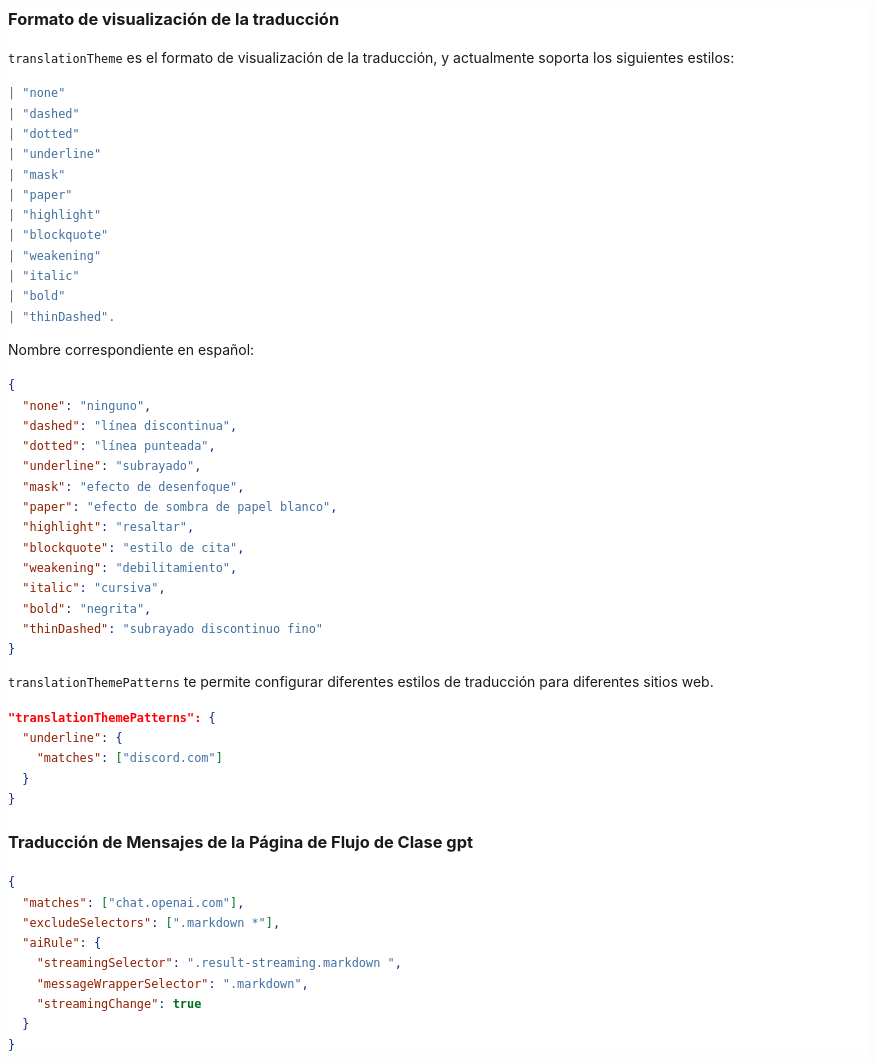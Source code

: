 ### Formato de visualización de la traducción

`translationTheme` es el formato de visualización de la traducción, y actualmente soporta los siguientes estilos:

```typescript
| "none"
| "dashed"
| "dotted"
| "underline"
| "mask"
| "paper"
| "highlight"
| "blockquote"
| "weakening"
| "italic"
| "bold"
| "thinDashed".
```

Nombre correspondiente en español:

```json
{
  "none": "ninguno",
  "dashed": "línea discontinua",
  "dotted": "línea punteada",
  "underline": "subrayado",
  "mask": "efecto de desenfoque",
  "paper": "efecto de sombra de papel blanco",
  "highlight": "resaltar",
  "blockquote": "estilo de cita",
  "weakening": "debilitamiento",
  "italic": "cursiva",
  "bold": "negrita",
  "thinDashed": "subrayado discontinuo fino"
}
```

`translationThemePatterns` te permite configurar diferentes estilos de traducción para diferentes sitios web.

```json
"translationThemePatterns": {
  "underline": {
    "matches": ["discord.com"]
  }
}
```

### Traducción de Mensajes de la Página de Flujo de Clase gpt

```json
{
  "matches": ["chat.openai.com"],
  "excludeSelectors": [".markdown *"],
  "aiRule": {
    "streamingSelector": ".result-streaming.markdown ",
    "messageWrapperSelector": ".markdown",
    "streamingChange": true
  }
}
```
